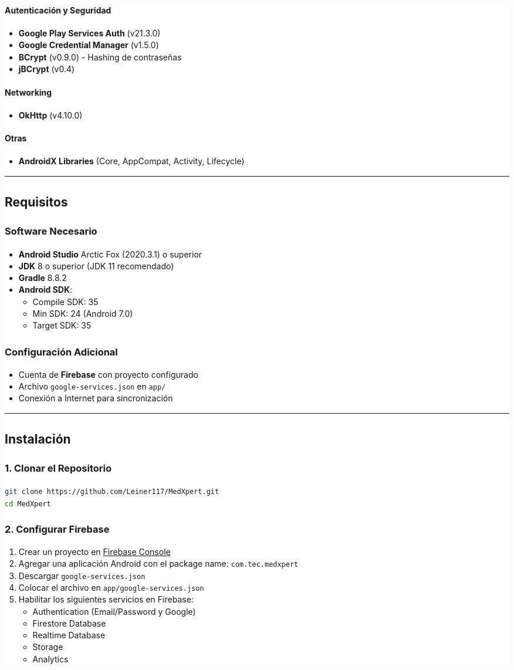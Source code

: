 #### Autenticación y Seguridad
- **Google Play Services Auth** (v21.3.0)
- **Google Credential Manager** (v1.5.0)
- **BCrypt** (v0.9.0) - Hashing de contraseñas
- **jBCrypt** (v0.4)

#### Networking
- **OkHttp** (v4.10.0)

#### Otras
- **AndroidX Libraries** (Core, AppCompat, Activity, Lifecycle)

---

## Requisitos

### Software Necesario
- **Android Studio** Arctic Fox (2020.3.1) o superior
- **JDK** 8 o superior (JDK 11 recomendado)
- **Gradle** 8.8.2
- **Android SDK**:
  - Compile SDK: 35
  - Min SDK: 24 (Android 7.0)
  - Target SDK: 35

### Configuración Adicional
- Cuenta de **Firebase** con proyecto configurado
- Archivo `google-services.json` en `app/`
- Conexión a Internet para sincronización

---

## Instalación

### 1. Clonar el Repositorio

```bash
git clone https://github.com/Leiner117/MedXpert.git
cd MedXpert
```

### 2. Configurar Firebase

1. Crear un proyecto en [Firebase Console](https://console.firebase.google.com/)
2. Agregar una aplicación Android con el package name: `com.tec.medxpert`
3. Descargar `google-services.json`
4. Colocar el archivo en `app/google-services.json`
5. Habilitar los siguientes servicios en Firebase:
   - Authentication (Email/Password y Google)
   - Firestore Database
   - Realtime Database
   - Storage
   - Analytics
